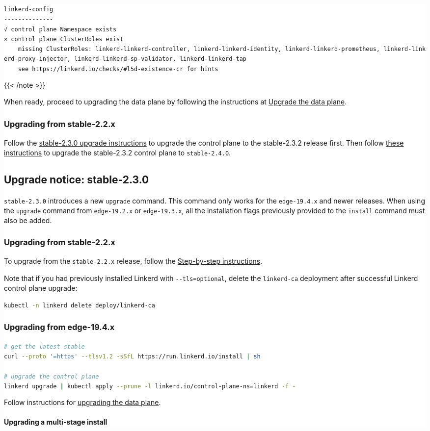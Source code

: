 ```bash
linkerd-config
--------------
√ control plane Namespace exists
× control plane ClusterRoles exist
    missing ClusterRoles: linkerd-linkerd-controller, linkerd-linkerd-identity, linkerd-linkerd-prometheus, linkerd-linkerd-proxy-injector, linkerd-linkerd-sp-validator, linkerd-linkerd-tap
    see https://linkerd.io/checks/#l5d-existence-cr for hints
```

{{< /note >}}

When ready, proceed to upgrading the data plane by following the instructions at
[Upgrade the data plane](#upgrade-the-data-plane).

### Upgrading from stable-2.2.x

Follow the [stable-2.3.0 upgrade instructions](#upgrading-from-stable-22x-1)
to upgrade the control plane to the stable-2.3.2 release first. Then follow
[these instructions](#upgrading-from-stable-23x-edge-1945-edge-195x-edge-196x-edge-197x)
to upgrade the stable-2.3.2 control plane to `stable-2.4.0`.

## Upgrade notice: stable-2.3.0

`stable-2.3.0` introduces a new `upgrade` command. This command only works for
the `edge-19.4.x` and newer releases. When using the `upgrade` command from
`edge-19.2.x` or `edge-19.3.x`, all the installation flags previously provided
to the `install` command must also be added.

### Upgrading from stable-2.2.x

To upgrade from the `stable-2.2.x` release, follow the
[Step-by-step instructions](#step-by-step-instructions-stable-22x).

Note that if you had previously installed Linkerd with `--tls=optional`, delete
the `linkerd-ca` deployment after successful Linkerd control plane upgrade:

```bash
kubectl -n linkerd delete deploy/linkerd-ca
```

### Upgrading from edge-19.4.x

```bash
# get the latest stable
curl --proto '=https' --tlsv1.2 -sSfL https://run.linkerd.io/install | sh

# upgrade the control plane
linkerd upgrade | kubectl apply --prune -l linkerd.io/control-plane-ns=linkerd -f -
```

Follow instructions for
[upgrading the data plane](#upgrade-the-data-plane).

#### Upgrading a multi-stage install
